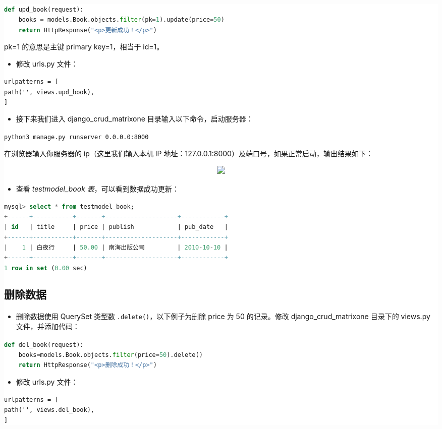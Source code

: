 ```python
def upd_book(request):
    books = models.Book.objects.filter(pk=1).update(price=50)
    return HttpResponse("<p>更新成功！</p>")
```

pk=1 的意思是主键 primary key=1，相当于 id=1。

- 修改 urls.py 文件：

```
urlpatterns = [
path('', views.upd_book),
]
```

- 接下来我们进入 django_crud_matrixone 目录输入以下命令，启动服务器：

```
python3 manage.py runserver 0.0.0.0:8000
```

在浏览器输入你服务器的 ip（这里我们输入本机 IP 地址：127.0.0.1:8000）及端口号，如果正常启动，输出结果如下：

<div align="center">
<img src=https://community-shared-data-1308875761.cos.ap-beijing.myqcloud.com/artwork/docs/tutorial/django/django-5.png width=40% heigth=40%/>
</div>

- 查看 *testmodel_book 表*，可以看到数据成功更新：

```sql
mysql> select * from testmodel_book;
+------+-----------+-------+--------------------+------------+
| id   | title     | price | publish            | pub_date   |
+------+-----------+-------+--------------------+------------+
|    1 | 白夜行     | 50.00 | 南海出版公司         | 2010-10-10 |
+------+-----------+-------+--------------------+------------+
1 row in set (0.00 sec)
```

## 删除数据

- 删除数据使用 QuerySet 类型数 `.delete()`，以下例子为删除 price 为 50 的记录。修改 django_crud_matrixone 目录下的 views.py 文件，并添加代码：

```python
def del_book(request):
    books=models.Book.objects.filter(price=50).delete()
    return HttpResponse("<p>删除成功！</p>")
```

- 修改 urls.py 文件：

```
urlpatterns = [
path('', views.del_book),
]
```

